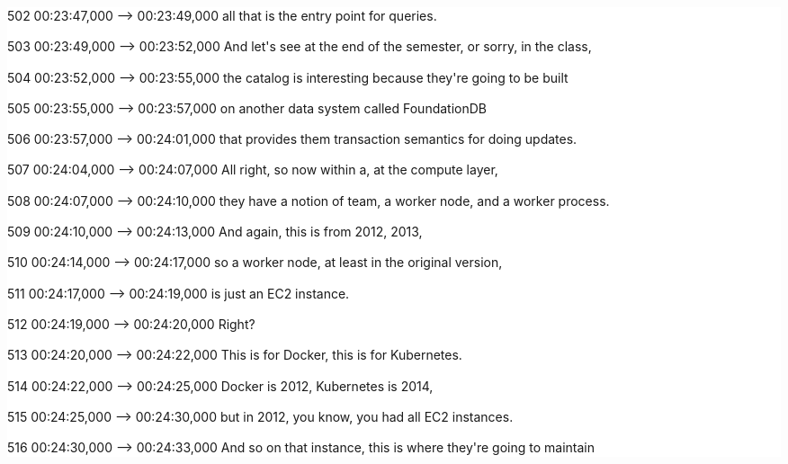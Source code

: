 502
00:23:47,000 --> 00:23:49,000
all that is the entry point for queries.

503
00:23:49,000 --> 00:23:52,000
And let's see at the end of the semester, or sorry, in the class,

504
00:23:52,000 --> 00:23:55,000
the catalog is interesting because they're going to be built

505
00:23:55,000 --> 00:23:57,000
on another data system called FoundationDB

506
00:23:57,000 --> 00:24:01,000
that provides them transaction semantics for doing updates.

507
00:24:04,000 --> 00:24:07,000
All right, so now within a, at the compute layer,

508
00:24:07,000 --> 00:24:10,000
they have a notion of team, a worker node, and a worker process.

509
00:24:10,000 --> 00:24:13,000
And again, this is from 2012, 2013,

510
00:24:14,000 --> 00:24:17,000
so a worker node, at least in the original version,

511
00:24:17,000 --> 00:24:19,000
is just an EC2 instance.

512
00:24:19,000 --> 00:24:20,000
Right?

513
00:24:20,000 --> 00:24:22,000
This is for Docker, this is for Kubernetes.

514
00:24:22,000 --> 00:24:25,000
Docker is 2012, Kubernetes is 2014,

515
00:24:25,000 --> 00:24:30,000
but in 2012, you know, you had all EC2 instances.

516
00:24:30,000 --> 00:24:33,000
And so on that instance, this is where they're going to maintain
